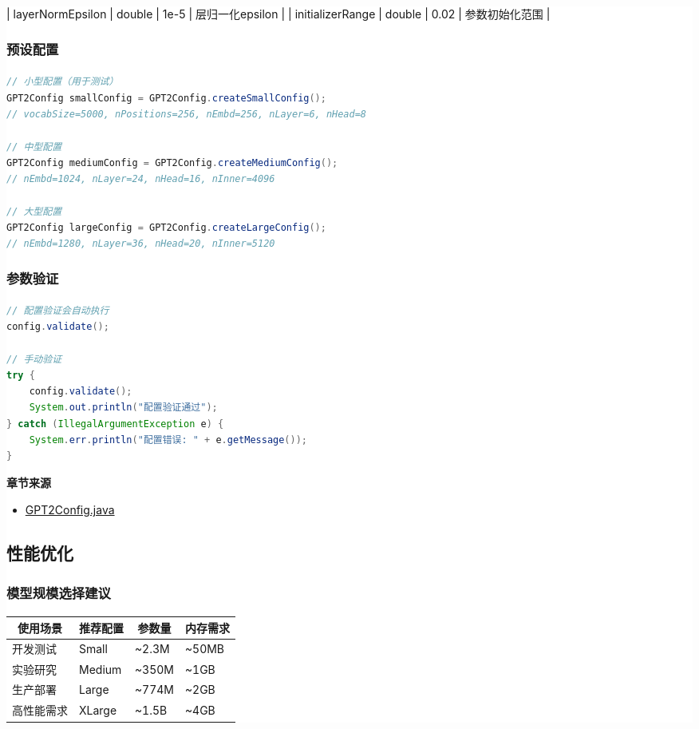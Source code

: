 | layerNormEpsilon | double | 1e-5 | 层归一化epsilon |
| initializerRange | double | 0.02 | 参数初始化范围 |

### 预设配置

```java
// 小型配置（用于测试）
GPT2Config smallConfig = GPT2Config.createSmallConfig();
// vocabSize=5000, nPositions=256, nEmbd=256, nLayer=6, nHead=8

// 中型配置
GPT2Config mediumConfig = GPT2Config.createMediumConfig();
// nEmbd=1024, nLayer=24, nHead=16, nInner=4096

// 大型配置
GPT2Config largeConfig = GPT2Config.createLargeConfig();
// nEmbd=1280, nLayer=36, nHead=20, nInner=5120
```

### 参数验证

```java
// 配置验证会自动执行
config.validate();

// 手动验证
try {
    config.validate();
    System.out.println("配置验证通过");
} catch (IllegalArgumentException e) {
    System.err.println("配置错误: " + e.getMessage());
}
```

**章节来源**
- [GPT2Config.java](file://tinyai-model-gpt/src/main/java/io/leavesfly/tinyai/gpt2/GPT2Config.java#L1-L205)

## 性能优化

### 模型规模选择建议

| 使用场景 | 推荐配置 | 参数量 | 内存需求 |
|----------|----------|--------|----------|
| 开发测试 | Small | ~2.3M | ~50MB |
| 实验研究 | Medium | ~350M | ~1GB |
| 生产部署 | Large | ~774M | ~2GB |
| 高性能需求 | XLarge | ~1.5B | ~4GB |
